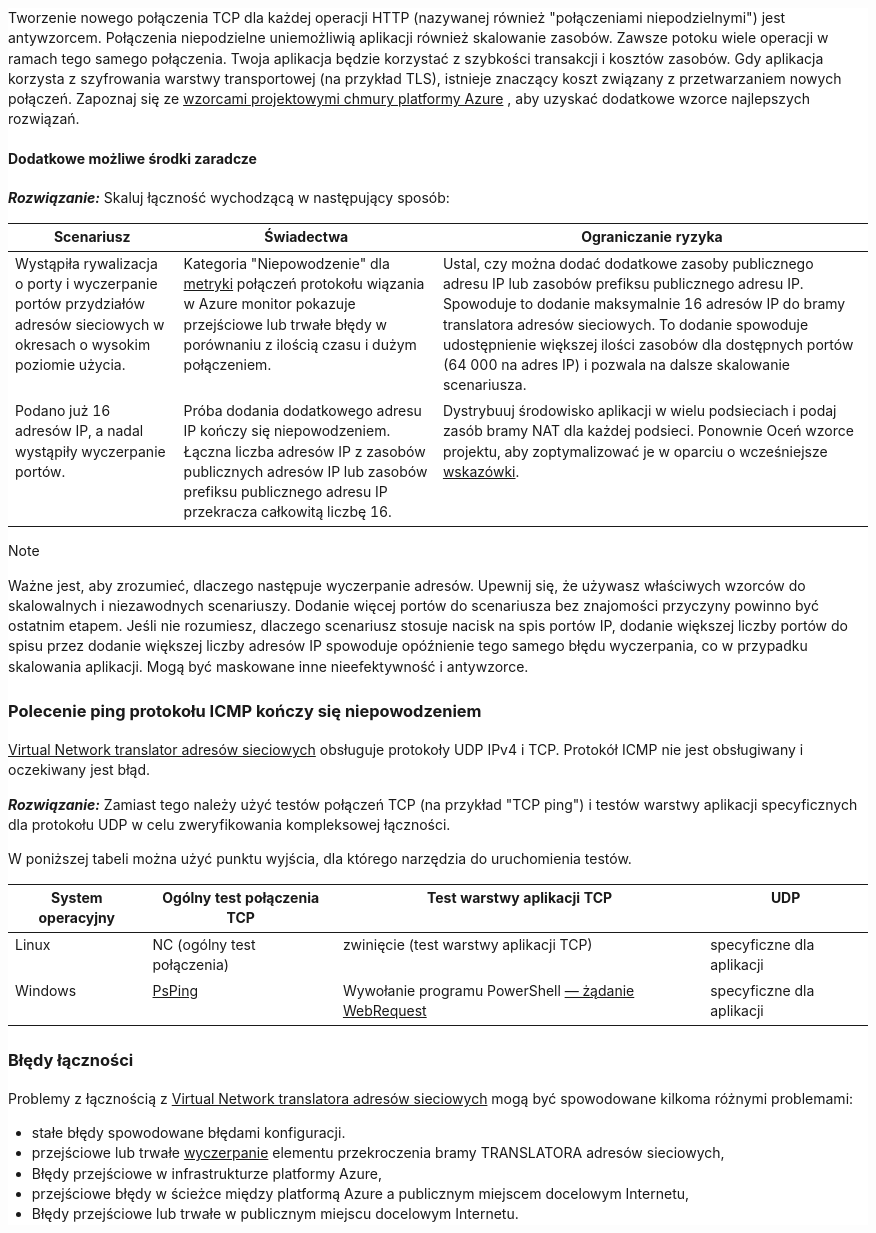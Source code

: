 Tworzenie nowego połączenia TCP dla każdej operacji HTTP (nazywanej również "połączeniami niepodzielnymi") jest antywzorcem.  Połączenia niepodzielne uniemożliwią aplikacji również skalowanie zasobów.  Zawsze potoku wiele operacji w ramach tego samego połączenia.  Twoja aplikacja będzie korzystać z szybkości transakcji i kosztów zasobów.  Gdy aplikacja korzysta z szyfrowania warstwy transportowej (na przykład TLS), istnieje znaczący koszt związany z przetwarzaniem nowych połączeń.  Zapoznaj się ze [wzorcami projektowymi chmury platformy Azure](/azure/architecture/patterns/) , aby uzyskać dodatkowe wzorce najlepszych rozwiązań.

#### <a name="additional-possible-mitigations"></a>Dodatkowe możliwe środki zaradcze

_**Rozwiązanie:**_ Skaluj łączność wychodzącą w następujący sposób:

| Scenariusz | Świadectwa |Ograniczanie ryzyka |
|---|---|---|
| Wystąpiła rywalizacja o porty i wyczerpanie portów przydziałów adresów sieciowych w okresach o wysokim poziomie użycia. | Kategoria "Niepowodzenie" dla [metryki](nat-metrics.md) połączeń protokołu wiązania w Azure monitor pokazuje przejściowe lub trwałe błędy w porównaniu z ilością czasu i dużym połączeniem.  | Ustal, czy można dodać dodatkowe zasoby publicznego adresu IP lub zasobów prefiksu publicznego adresu IP. Spowoduje to dodanie maksymalnie 16 adresów IP do bramy translatora adresów sieciowych. To dodanie spowoduje udostępnienie większej ilości zasobów dla dostępnych portów (64 000 na adres IP) i pozwala na dalsze skalowanie scenariusza.|
| Podano już 16 adresów IP, a nadal wystąpiły wyczerpanie portów. | Próba dodania dodatkowego adresu IP kończy się niepowodzeniem. Łączna liczba adresów IP z zasobów publicznych adresów IP lub zasobów prefiksu publicznego adresu IP przekracza całkowitą liczbę 16. | Dystrybuuj środowisko aplikacji w wielu podsieciach i podaj zasób bramy NAT dla każdej podsieci.  Ponownie Oceń wzorce projektu, aby zoptymalizować je w oparciu o wcześniejsze [wskazówki](#design-patterns). |

>[!NOTE]
>Ważne jest, aby zrozumieć, dlaczego następuje wyczerpanie adresów. Upewnij się, że używasz właściwych wzorców do skalowalnych i niezawodnych scenariuszy.  Dodanie więcej portów do scenariusza bez znajomości przyczyny powinno być ostatnim etapem. Jeśli nie rozumiesz, dlaczego scenariusz stosuje nacisk na spis portów IP, dodanie większej liczby portów do spisu przez dodanie większej liczby adresów IP spowoduje opóźnienie tego samego błędu wyczerpania, co w przypadku skalowania aplikacji.  Mogą być maskowane inne nieefektywność i antywzorce.

### <a name="icmp-ping-is-failing"></a>Polecenie ping protokołu ICMP kończy się niepowodzeniem

[Virtual Network translator adresów sieciowych](nat-overview.md) obsługuje protokoły UDP IPv4 i TCP. Protokół ICMP nie jest obsługiwany i oczekiwany jest błąd.  

_**Rozwiązanie:**_ Zamiast tego należy użyć testów połączeń TCP (na przykład "TCP ping") i testów warstwy aplikacji specyficznych dla protokołu UDP w celu zweryfikowania kompleksowej łączności.

W poniższej tabeli można użyć punktu wyjścia, dla którego narzędzia do uruchomienia testów.

| System operacyjny | Ogólny test połączenia TCP | Test warstwy aplikacji TCP | UDP |
|---|---|---|---|
| Linux | NC (ogólny test połączenia) | zwinięcie (test warstwy aplikacji TCP) | specyficzne dla aplikacji |
| Windows | [PsPing](/sysinternals/downloads/psping) | Wywołanie programu PowerShell [— żądanie WebRequest](/powershell/module/microsoft.powershell.utility/invoke-webrequest) | specyficzne dla aplikacji |

### <a name="connectivity-failures"></a>Błędy łączności

Problemy z łącznością z [Virtual Network translatora adresów sieciowych](nat-overview.md) mogą być spowodowane kilkoma różnymi problemami:

* stałe błędy spowodowane błędami konfiguracji.
* przejściowe lub trwałe [wyczerpanie](#snat-exhaustion) elementu przekroczenia bramy TRANSLATORA adresów sieciowych,
* Błędy przejściowe w infrastrukturze platformy Azure, 
* przejściowe błędy w ścieżce między platformą Azure a publicznym miejscem docelowym Internetu, 
* Błędy przejściowe lub trwałe w publicznym miejscu docelowym Internetu.
